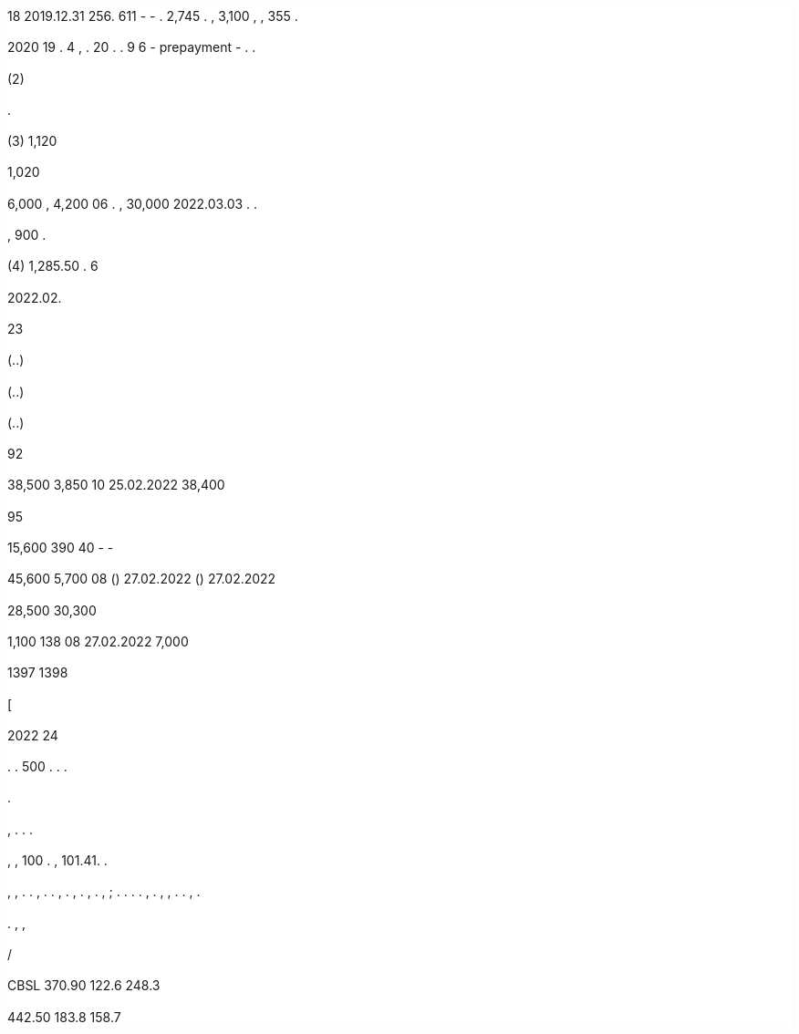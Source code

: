 18 2019.12.31 256. 611 - - . 2,745 . , 3,100 , , 355 .

2020 19 . 4 , . 20 . . 9 6 - prepayment - . .

(2)

.

(3) 1,120

1,020

6,000 , 4,200 06 . , 30,000 2022.03.03 . .

, 900 .

(4) 1,285.50 . 6

2022.02.

23

(..)

(..)

(..)

92

38,500 3,850 10 25.02.2022 38,400

95

15,600 390 40 - -

45,600 5,700 08 () 27.02.2022 () 27.02.2022

28,500 30,300

1,100 138 08 27.02.2022 7,000

1397 1398

[

2022 24

. . 500 . . .

.

, . . .

, , 100 . , 101.41. .

, , . . , . . , . , . , . , ; . . . . , . , , . . , .

. , ,

/

CBSL 370.90 122.6 248.3

442.50 183.8 158.7
